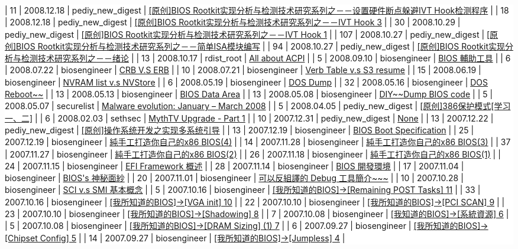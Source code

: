 | 11 | 2008.12.18 | pediy_new_digest | [[原创]BIOS Rootkit实现分析与检测技术研究系列之－－设置硬件断点躲避IVT Hook检测程序](https://bbs.pediy.com/thread-78939.htm) |
| 18 | 2008.12.18 | pediy_new_digest | [[原创]BIOS Rootkit实现分析与检测技术研究系列之－－IVT Hook 3](https://bbs.pediy.com/thread-78933.htm) |
| 30 | 2008.10.29 | pediy_new_digest | [[原创]BIOS Rootkit实现分析与检测技术研究系列之－－IVT Hook 1](https://bbs.pediy.com/thread-75604.htm) |
| 107 | 2008.10.27 | pediy_new_digest | [[原创]BIOS Rootkit实现分析与检测技术研究系列之－－简单ISA模块编写](https://bbs.pediy.com/thread-75479.htm) |
| 94 | 2008.10.27 | pediy_new_digest | [[原创]BIOS Rootkit实现分析与检测技术研究系列之－－绪论](https://bbs.pediy.com/thread-75470.htm) |
| 13 | 2008.10.17 | rdist_root | [All about ACPI](https://rdist.root.org/2008/10/17/all-about-acpi/) |
| 5 | 2008.09.10 | biosengineer | [BIOS 輔助工具](http://biosengineer.blogspot.com/2008/09/bios.html) |
| 6 | 2008.07.22 | biosengineer | [CRB V.S ERB](http://biosengineer.blogspot.com/2008/07/crb-vs-erb_22.html) |
| 10 | 2008.07.21 | biosengineer | [Verb Table v.s S3 resume](http://biosengineer.blogspot.com/2008/07/verb-table-vs-s3-resume.html) |
| 15 | 2008.06.19 | biosengineer | [NVRAM list v.s NVStore](http://biosengineer.blogspot.com/2008/06/nvram-list-vs-nvstore.html) |
| 6 | 2008.05.19 | biosengineer | [DOS Dump](http://biosengineer.blogspot.com/2008/05/dos-dump.html) |
| 32 | 2008.05.16 | biosengineer | [DOS Reboot~~](http://biosengineer.blogspot.com/2008/05/dos-reboot.html) |
| 13 | 2008.05.13 | biosengineer | [BIOS Data Area](http://biosengineer.blogspot.com/2008/05/bios-data-area.html) |
| 13 | 2008.05.08 | biosengineer | [DIY~~Dump BIOS code](http://biosengineer.blogspot.com/2008/05/diydump-bios-code.html) |
| 5 | 2008.05.07 | securelist | [Malware evolution: January – March 2008](https://securelist.com/malware-evolution-january-march-2008/36208/) |
| 5 | 2008.04.05 | pediy_new_digest | [[原创]386保护模式[学习一、二]](https://bbs.pediy.com/thread-62548.htm) |
| 6 | 2008.02.03 | sethsec | [MythTV Upgrade - Part 1](https://sethsec.blogspot.com/2008/02/mythtv-upgrade-part-1.html) |
| 10 | 2007.12.31 | pediy_new_digest | [None](https://bbs.pediy.com/thread-57459.htm) |
| 13 | 2007.12.22 | pediy_new_digest | [[原创]操作系统开发之实现多系统引导](https://bbs.pediy.com/thread-56936.htm) |
| 13 | 2007.12.19 | biosengineer | [BIOS Boot Specification](http://biosengineer.blogspot.com/2007/12/bios-boot-specification.html) |
| 25 | 2007.12.19 | biosengineer | [純手工打造你自己的x86 BIOS(4)](http://biosengineer.blogspot.com/2007/12/x86-bios4.html) |
| 14 | 2007.11.28 | biosengineer | [純手工打造你自己的x86 BIOS(3)](http://biosengineer.blogspot.com/2007/11/x86-bios3.html) |
| 37 | 2007.11.27 | biosengineer | [純手工打造你自己的x86 BIOS(2)](http://biosengineer.blogspot.com/2007/11/x86-bios2.html) |
| 26 | 2007.11.18 | biosengineer | [純手工打造你自己的x86 BIOS(1)](http://biosengineer.blogspot.com/2007/11/x86-bios1.html) |
| 24 | 2007.11.15 | biosengineer | [EFI Framework 概述](http://biosengineer.blogspot.com/2007/11/efi-framework.html) |
| 28 | 2007.11.14 | biosengineer | [BIOS 開發環境](http://biosengineer.blogspot.com/2007/11/bios.html) |
| 17 | 2007.11.04 | biosengineer | [BIOS's 神秘面紗](http://biosengineer.blogspot.com/2007/11/bioss.html) |
| 20 | 2007.11.01 | biosengineer | [可以反組譯的 Debug 工具簡介~~~](http://biosengineer.blogspot.com/2007/11/debug.html) |
| 10 | 2007.10.28 | biosengineer | [SCI v.s SMI 基本概念](http://biosengineer.blogspot.com/2007/10/sci-vs-smi.html) |
| 5 | 2007.10.16 | biosengineer | [[我所知道的BIOS]->[Remaining POST Tasks] 11](http://biosengineer.blogspot.com/2007/10/bios-remaining-post-tasks-11.html) |
| 33 | 2007.10.16 | biosengineer | [[我所知道的BIOS]->[VGA init] 10](http://biosengineer.blogspot.com/2007/10/bios-vga-init-10.html) |
| 22 | 2007.10.10 | biosengineer | [[我所知道的BIOS]->[PCI SCAN]  9](http://biosengineer.blogspot.com/2007/10/bios-pci-scan-9.html) |
| 23 | 2007.10.10 | biosengineer | [[我所知道的BIOS]->[Shadowing] 8](http://biosengineer.blogspot.com/2007/10/bios-shadowing-8.html) |
| 7 | 2007.10.08 | biosengineer | [[我知道的BIOS]->[系統資源] 6](http://biosengineer.blogspot.com/2007/10/bios-6.html) |
| 5 | 2007.10.08 | biosengineer | [[我所知道的BIOS]->[DRAM Sizing] (1)  7](http://biosengineer.blogspot.com/2007/10/bios-dram-sizing-1-7.html) |
| 6 | 2007.09.27 | biosengineer | [[我所知道的BIOS]->[Chipset Config] 5](http://biosengineer.blogspot.com/2007/09/bios-chipset-config.html) |
| 14 | 2007.09.27 | biosengineer | [[我所知道的BIOS]->[Jumpless] 4](http://biosengineer.blogspot.com/2007/09/bios-jumpless.html) |